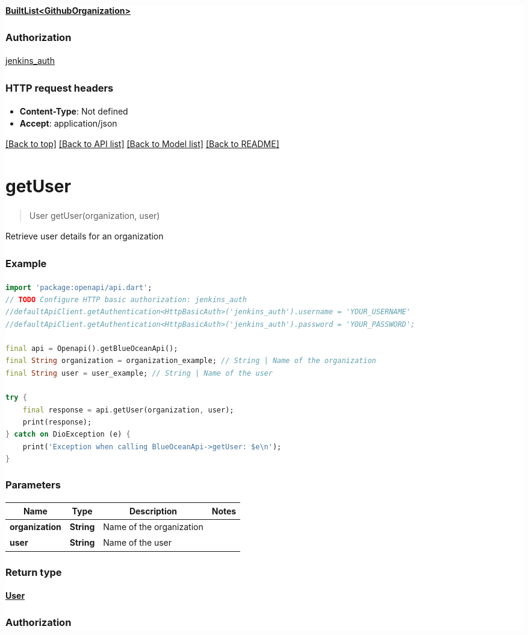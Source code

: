 [**BuiltList&lt;GithubOrganization&gt;**](GithubOrganization.md)

### Authorization

[jenkins_auth](../README.md#jenkins_auth)

### HTTP request headers

 - **Content-Type**: Not defined
 - **Accept**: application/json

[[Back to top]](#) [[Back to API list]](../README.md#documentation-for-api-endpoints) [[Back to Model list]](../README.md#documentation-for-models) [[Back to README]](../README.md)

# **getUser**
> User getUser(organization, user)



Retrieve user details for an organization

### Example
```dart
import 'package:openapi/api.dart';
// TODO Configure HTTP basic authorization: jenkins_auth
//defaultApiClient.getAuthentication<HttpBasicAuth>('jenkins_auth').username = 'YOUR_USERNAME'
//defaultApiClient.getAuthentication<HttpBasicAuth>('jenkins_auth').password = 'YOUR_PASSWORD';

final api = Openapi().getBlueOceanApi();
final String organization = organization_example; // String | Name of the organization
final String user = user_example; // String | Name of the user

try {
    final response = api.getUser(organization, user);
    print(response);
} catch on DioException (e) {
    print('Exception when calling BlueOceanApi->getUser: $e\n');
}
```

### Parameters

Name | Type | Description  | Notes
------------- | ------------- | ------------- | -------------
 **organization** | **String**| Name of the organization | 
 **user** | **String**| Name of the user | 

### Return type

[**User**](User.md)

### Authorization
